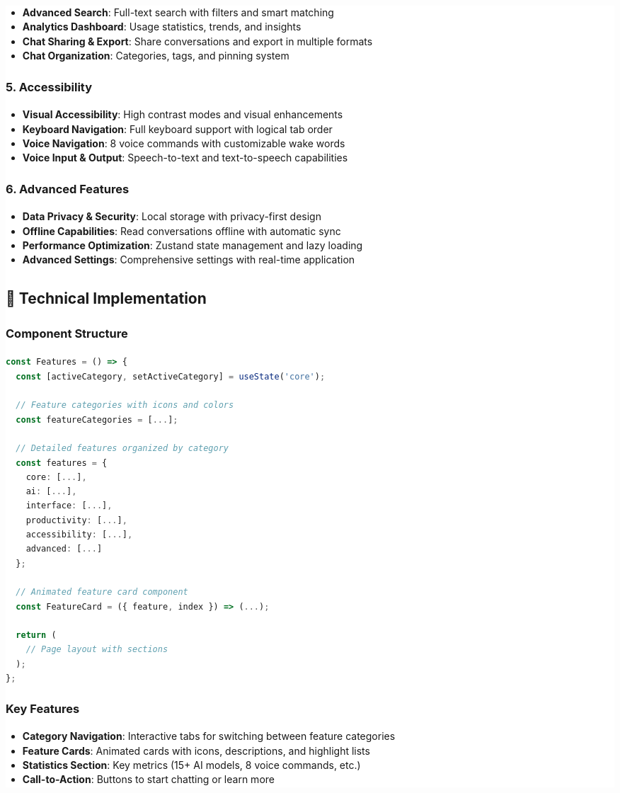 -   **Advanced Search**: Full-text search with filters and smart matching
-   **Analytics Dashboard**: Usage statistics, trends, and insights
-   **Chat Sharing & Export**: Share conversations and export in multiple formats
-   **Chat Organization**: Categories, tags, and pinning system

### 5. **Accessibility**

-   **Visual Accessibility**: High contrast modes and visual enhancements
-   **Keyboard Navigation**: Full keyboard support with logical tab order
-   **Voice Navigation**: 8 voice commands with customizable wake words
-   **Voice Input & Output**: Speech-to-text and text-to-speech capabilities

### 6. **Advanced Features**

-   **Data Privacy & Security**: Local storage with privacy-first design
-   **Offline Capabilities**: Read conversations offline with automatic sync
-   **Performance Optimization**: Zustand state management and lazy loading
-   **Advanced Settings**: Comprehensive settings with real-time application

## 🔧 Technical Implementation

### **Component Structure**

```typescript
const Features = () => {
  const [activeCategory, setActiveCategory] = useState('core');

  // Feature categories with icons and colors
  const featureCategories = [...];

  // Detailed features organized by category
  const features = {
    core: [...],
    ai: [...],
    interface: [...],
    productivity: [...],
    accessibility: [...],
    advanced: [...]
  };

  // Animated feature card component
  const FeatureCard = ({ feature, index }) => (...);

  return (
    // Page layout with sections
  );
};
```

### **Key Features**

-   **Category Navigation**: Interactive tabs for switching between feature categories
-   **Feature Cards**: Animated cards with icons, descriptions, and highlight lists
-   **Statistics Section**: Key metrics (15+ AI models, 8 voice commands, etc.)
-   **Call-to-Action**: Buttons to start chatting or learn more
